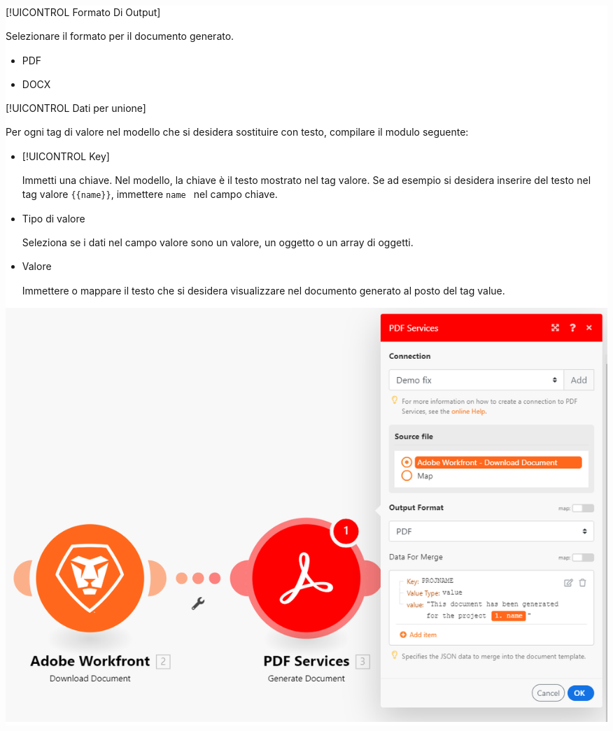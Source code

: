   </tr> 
  <tr> 
   <td role="rowheader">[!UICONTROL Formato Di Output]</td> 
   <td> <p>Selezionare il formato per il documento generato.</p> 
    <ul> 
     <li> <p>PDF</p> </li> 
     <li> <p>DOCX</p> </li> 
    </ul> </td> 
  </tr> 
  <tr> 
   <td role="rowheader">[!UICONTROL Dati per unione]</td> 
   <td> <p>Per ogni tag di valore nel modello che si desidera sostituire con testo, compilare il modulo seguente:</p> 
    <ul> 
     <li> <p>[!UICONTROL Key]</p> <p>Immetti una chiave. Nel modello, la chiave è il testo mostrato nel tag valore. Se ad esempio si desidera inserire del testo nel tag valore <code>&#123;&#123;name&#125;&#125;</code>, immettere <code>name </code> nel campo chiave.</p> </li> 
     <li> <p>Tipo di valore</p> <p>Seleziona se i dati nel campo valore sono un valore, un oggetto o un array di oggetti.</p> </li> 
     <li> <p>Valore </p> <p>Immettere o mappare il testo che si desidera visualizzare nel documento generato al posto del tag value.</p> </li> 
    </ul> <p> <img src="/help/workfront-fusion/references/apps-and-modules/assets/generate-with-template-350x241.png" style="width: 350;height: 241;"> </p> </td> 
  </tr> 
 </tbody> 
</table>
